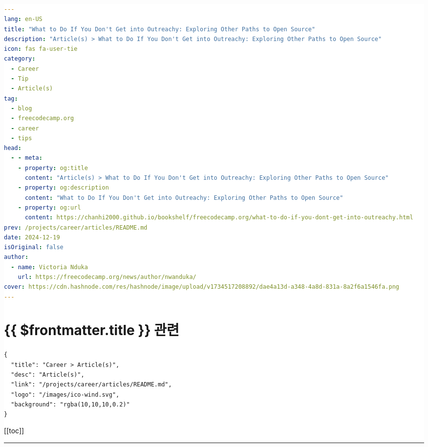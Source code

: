 ```yaml
---
lang: en-US
title: "What to Do If You Don't Get into Outreachy: Exploring Other Paths to Open Source"
description: "Article(s) > What to Do If You Don't Get into Outreachy: Exploring Other Paths to Open Source"
icon: fas fa-user-tie
category: 
  - Career
  - Tip
  - Article(s)
tag:
  - blog
  - freecodecamp.org
  - career
  - tips
head:
  - - meta:
    - property: og:title
      content: "Article(s) > What to Do If You Don't Get into Outreachy: Exploring Other Paths to Open Source"
    - property: og:description
      content: "What to Do If You Don't Get into Outreachy: Exploring Other Paths to Open Source"
    - property: og:url
      content: https://chanhi2000.github.io/bookshelf/freecodecamp.org/what-to-do-if-you-dont-get-into-outreachy.html
prev: /projects/career/articles/README.md
date: 2024-12-19
isOriginal: false
author:
  - name: Victoria Nduka
    url: https://freecodecamp.org/news/author/nwanduka/
cover: https://cdn.hashnode.com/res/hashnode/image/upload/v1734517208892/dae4a13d-a348-4a8d-831a-8a2f6a1546fa.png
---
```


# {{ $frontmatter.title }} 관련

```component VPCard
{
  "title": "Career > Article(s)",
  "desc": "Article(s)",
  "link": "/projects/career/articles/README.md",
  "logo": "/images/ico-wind.svg",
  "background": "rgba(10,10,10,0.2)"
}
```

[[toc]]

---
